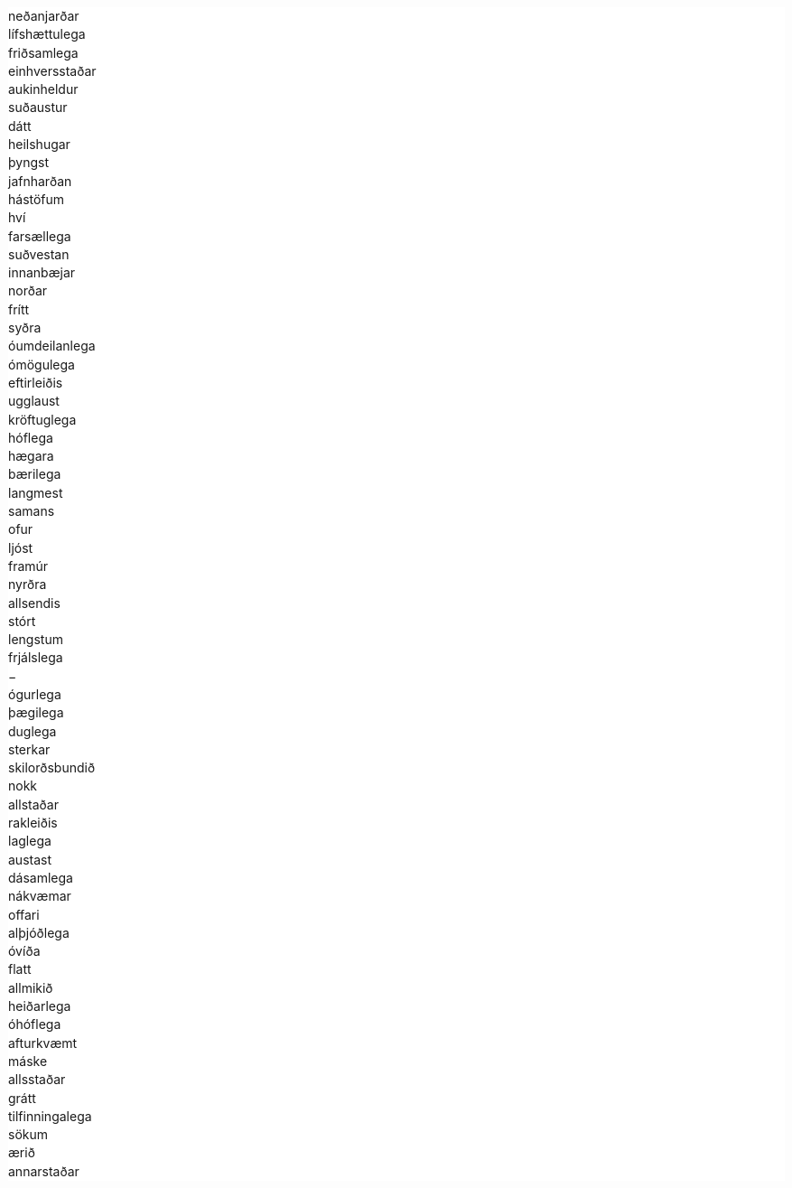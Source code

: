 neðanjarðar  
lífshættulega  
friðsamlega  
einhversstaðar  
aukinheldur  
suðaustur  
dátt  
heilshugar  
þyngst  
jafnharðan  
hástöfum  
hví  
farsællega  
suðvestan  
innanbæjar  
norðar  
frítt  
syðra  
óumdeilanlega  
ómögulega  
eftirleiðis  
ugglaust  
kröftuglega  
hóflega  
hægara  
bærilega  
langmest  
samans  
ofur  
ljóst  
framúr  
nyrðra  
allsendis  
stórt  
lengstum  
frjálslega  
−  
ógurlega  
þægilega  
duglega  
sterkar  
skilorðsbundið  
nokk  
allstaðar  
rakleiðis  
laglega  
austast  
dásamlega  
nákvæmar  
offari  
alþjóðlega  
óvíða  
flatt  
allmikið  
heiðarlega  
óhóflega  
afturkvæmt  
máske  
allsstaðar  
grátt  
tilfinningalega  
sökum  
ærið  
annarstaðar  